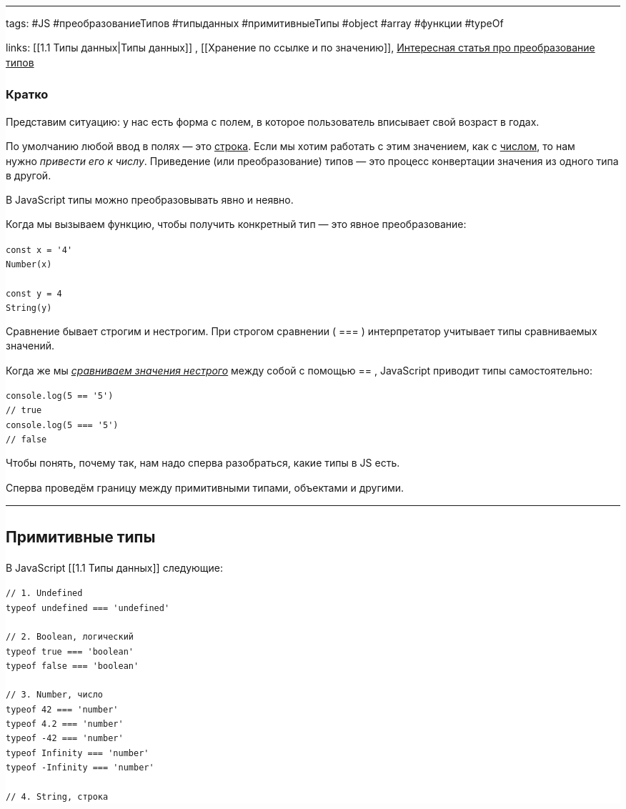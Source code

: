 ____

tags: #JS #преобразованиеТипов #типыданных #примитивныеТипы #object #array #функции #typeOf 

links: [[1.1 Типы данных|Типы данных]] , [[Хранение по ссылке и по значению]],  [Интересная статья про преобразование типов](https://habr.com/ru/company/ruvds/blog/347866/)

### Кратко

Представим ситуацию: у нас есть форма с полем, в которое пользователь вписывает свой возраст в годах.

По умолчанию любой ввод в полях — это [строка](https://doka.guide/js/string/). Если мы хотим работать с этим значением, как с [числом](https://doka.guide/js/number/), то нам нужно _привести его к числу_.
Приведение (или преобразование) типов — это процесс конвертации значения из одного типа в другой.

В JavaScript типы можно преобразовывать явно и неявно.

Когда мы вызываем функцию, чтобы получить конкретный тип — это явное преобразование:

```
const x = '4'
Number(x)

const y = 4
String(y)
```

Сравнение бывает строгим и нестрогим. При строгом сравнении ( === ) интерпретатор учитывает типы сравниваемых значений.

Когда же мы _[сравниваем значения нестрого](https://developer.mozilla.org/ru/docs/Web/JavaScript/Reference/Operators/%D0%9E%D0%BF%D0%B5%D1%80%D0%B0%D1%82%D0%BE%D1%80%D1%8B*%D1%81%D1%80%D0%B0%D0%B2%D0%BD%D0%B5%D0%BD%D0%B8%D1%8F#%D0%A0%D0%B0%D0%B2%D0%BD%D0%BE)_ между собой с помощью == , JavaScript приводит типы самостоятельно:

```
console.log(5 == '5')
// true
console.log(5 === '5')
// false
```

Чтобы понять, почему так, нам надо сперва разобраться, какие типы в JS есть.

Сперва проведём границу между примитивными типами, объектами и другими.

_____

## Примитивные типы

В JavaScript [[1.1 Типы данных]] следующие:

```
// 1. Undefined
typeof undefined === 'undefined'

// 2. Boolean, логический
typeof true === 'boolean'
typeof false === 'boolean'

// 3. Number, число
typeof 42 === 'number'
typeof 4.2 === 'number'
typeof -42 === 'number'
typeof Infinity === 'number'
typeof -Infinity === 'number'

// 4. String, строка
```
